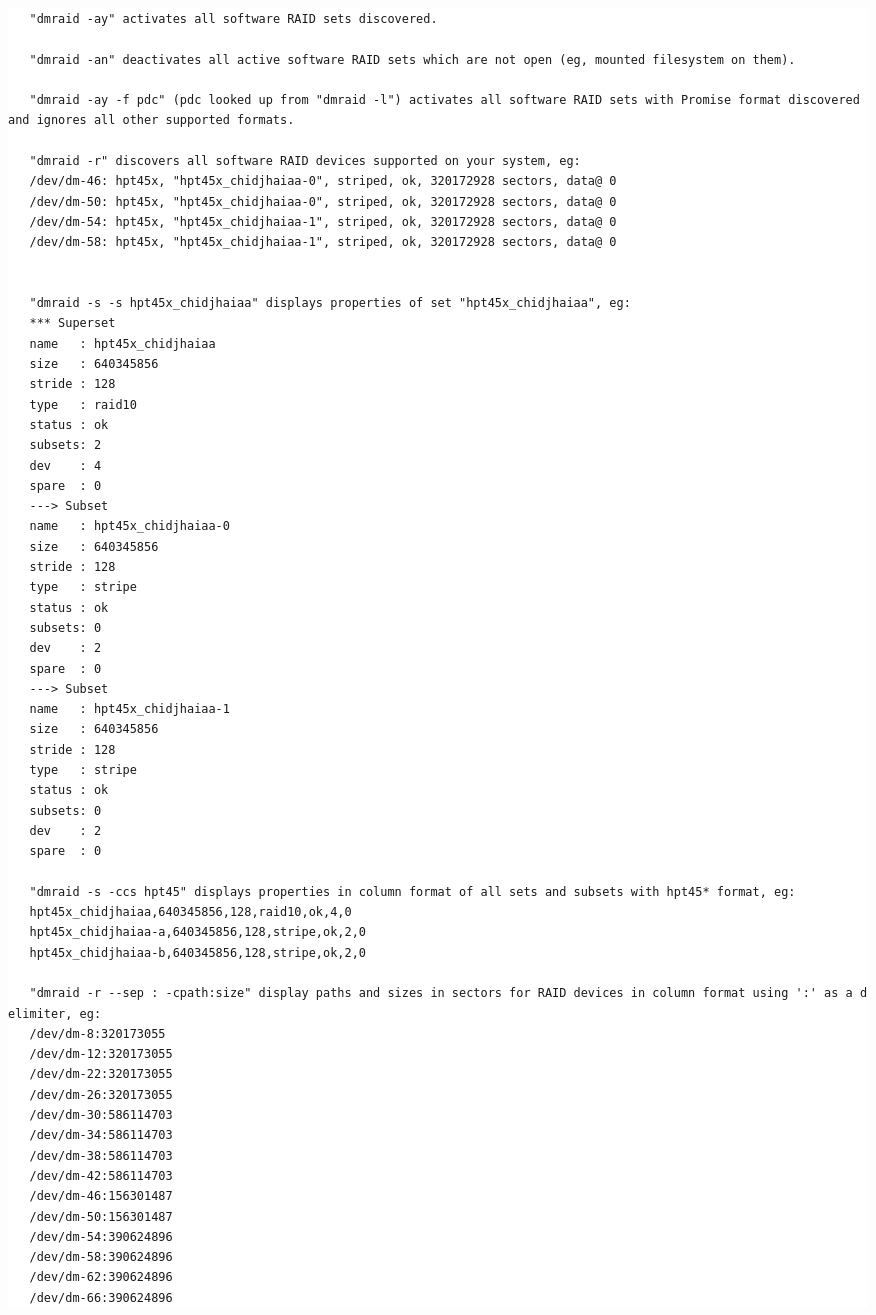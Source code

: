        "dmraid -ay" activates all software RAID sets discovered.

       "dmraid -an" deactivates all active software RAID sets which are not open (eg, mounted filesystem on them).

       "dmraid -ay -f pdc" (pdc looked up from "dmraid -l") activates all software RAID sets with Promise format discovered and ignores all other supported formats.

       "dmraid -r" discovers all software RAID devices supported on your system, eg:
       /dev/dm-46: hpt45x, "hpt45x_chidjhaiaa-0", striped, ok, 320172928 sectors, data@ 0
       /dev/dm-50: hpt45x, "hpt45x_chidjhaiaa-0", striped, ok, 320172928 sectors, data@ 0
       /dev/dm-54: hpt45x, "hpt45x_chidjhaiaa-1", striped, ok, 320172928 sectors, data@ 0
       /dev/dm-58: hpt45x, "hpt45x_chidjhaiaa-1", striped, ok, 320172928 sectors, data@ 0


       "dmraid -s -s hpt45x_chidjhaiaa" displays properties of set "hpt45x_chidjhaiaa", eg:
       *** Superset
       name   : hpt45x_chidjhaiaa
       size   : 640345856
       stride : 128
       type   : raid10
       status : ok
       subsets: 2
       dev    : 4
       spare  : 0
       ---> Subset
       name   : hpt45x_chidjhaiaa-0
       size   : 640345856
       stride : 128
       type   : stripe
       status : ok
       subsets: 0
       dev    : 2
       spare  : 0
       ---> Subset
       name   : hpt45x_chidjhaiaa-1
       size   : 640345856
       stride : 128
       type   : stripe
       status : ok
       subsets: 0
       dev    : 2
       spare  : 0

       "dmraid -s -ccs hpt45" displays properties in column format of all sets and subsets with hpt45* format, eg:
       hpt45x_chidjhaiaa,640345856,128,raid10,ok,4,0
       hpt45x_chidjhaiaa-a,640345856,128,stripe,ok,2,0
       hpt45x_chidjhaiaa-b,640345856,128,stripe,ok,2,0

       "dmraid -r --sep : -cpath:size" display paths and sizes in sectors for RAID devices in column format using ':' as a delimiter, eg:
       /dev/dm-8:320173055
       /dev/dm-12:320173055
       /dev/dm-22:320173055
       /dev/dm-26:320173055
       /dev/dm-30:586114703
       /dev/dm-34:586114703
       /dev/dm-38:586114703
       /dev/dm-42:586114703
       /dev/dm-46:156301487
       /dev/dm-50:156301487
       /dev/dm-54:390624896
       /dev/dm-58:390624896
       /dev/dm-62:390624896
       /dev/dm-66:390624896
